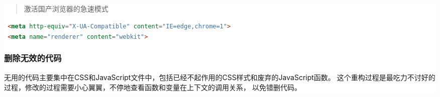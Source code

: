
> 激活国产浏览器的急速模式

```html
 <meta http-equiv="X-UA-Compatible" content="IE=edge,chrome=1">
 <meta name="renderer" content="webkit">
```

### 删除无效的代码 ###

无用的代码主要集中在CSS和JavaScript文件中，包括已经不起作用的CSS样式和废弃的JavaScript函数。
这个重构过程是最吃力不讨好的过程，修改的过程需要小心翼翼，不停地查看函数和变量在上下文的调用关系，
以免错删代码。


